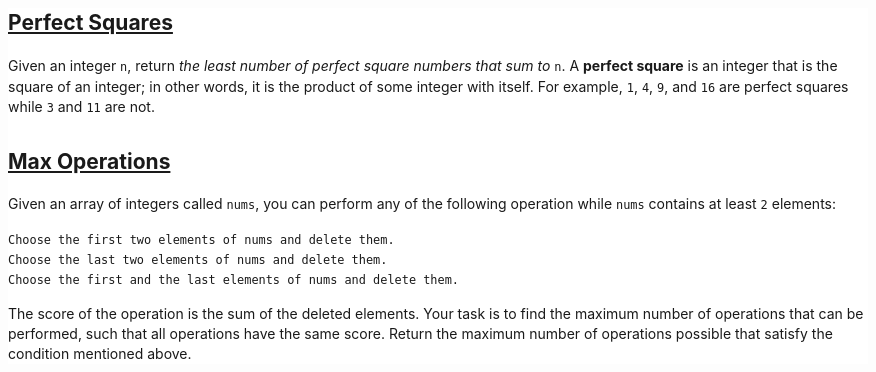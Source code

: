 ## [Perfect Squares](./code/perfectSquares.kt)
Given an integer `n`, return _the least number of perfect square numbers that sum to_ `n`. A **perfect square** is an integer that is the square of an integer; in other words, it is the product of some integer with itself. For example, `1`, `4`, `9`, and `16` are perfect squares while `3` and `11` are not.

## [Max Operations](./MaxOperations/README.md)

Given an array of integers called `nums`, you can perform any of the following operation while `nums` contains at least `2` elements:

    Choose the first two elements of nums and delete them.
    Choose the last two elements of nums and delete them.
    Choose the first and the last elements of nums and delete them.

The score of the operation is the sum of the deleted elements.
Your task is to find the maximum number of operations that can be performed, such that all operations have the same score.
Return the maximum number of operations possible that satisfy the condition mentioned above.